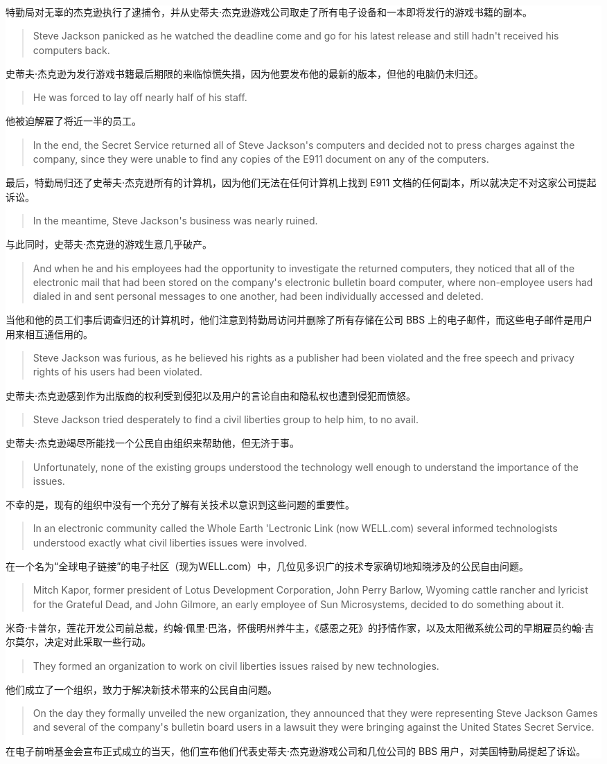 特勤局对无辜的杰克逊执行了逮捕令，并从史蒂夫·杰克逊游戏公司取走了所有电子设备和一本即将发行的游戏书籍的副本。

> Steve Jackson panicked as he watched the deadline come and go for his latest release and still hadn't received his computers back.

史蒂夫·杰克逊为发行游戏书籍最后期限的来临惊慌失措，因为他要发布他的最新的版本，但他的电脑仍未归还。

> He was forced to lay off nearly half of his staff. 

他被迫解雇了将近一半的员工。

> In the end, the Secret Service returned all of Steve Jackson's computers and decided not to press charges against the company, since they were unable to find any copies of the E911 document on any of the computers.

最后，特勤局归还了史蒂夫·杰克逊所有的计算机，因为他们无法在任何计算机上找到 E911 文档的任何副本，所以就决定不对这家公司提起诉讼。

> In the meantime, Steve Jackson's business was nearly ruined.

与此同时，史蒂夫·杰克逊的游戏生意几乎破产。

> And when he and his employees had the opportunity to investigate the returned computers, they noticed that all of the electronic mail that had been stored on the company's electronic bulletin board computer, where non-employee users had dialed in and sent personal messages to one another, had been individually accessed and deleted.

当他和他的员工们事后调查归还的计算机时，他们注意到特勤局访问并删除了所有存储在公司 BBS 上的电子邮件，而这些电子邮件是用户用来相互通信用的。

> Steve Jackson was furious, as he believed his rights as a publisher had been violated and the free speech and privacy rights of his users had been violated.

史蒂夫·杰克逊感到作为出版商的权利受到侵犯以及用户的言论自由和隐私权也遭到侵犯而愤怒。

> Steve Jackson tried desperately to find a civil liberties group to help him, to no avail.

史蒂夫·杰克逊竭尽所能找一个公民自由组织来帮助他，但无济于事。

> Unfortunately, none of the existing groups understood the technology well enough to understand the importance of the issues.

不幸的是，现有的组织中没有一个充分了解有关技术以意识到这些问题的重要性。

> In an electronic community called the Whole Earth 'Lectronic Link (now WELL.com) several informed technologists understood exactly what civil liberties issues were involved.

在一个名为“全球电子链接”的电子社区（现为WELL.com）中，几位见多识广的技术专家确切地知晓涉及的公民自由问题。

> Mitch Kapor, former president of Lotus Development Corporation, John Perry Barlow, Wyoming cattle rancher and lyricist for the Grateful Dead, and John Gilmore, an early employee of Sun Microsystems, decided to do something about it.

米奇·卡普尔，莲花开发公司前总裁，约翰·佩里·巴洛，怀俄明州养牛主，《感恩之死》的抒情作家，以及太阳微系统公司的早期雇员约翰·吉尔莫尔，决定对此采取一些行动。

> They formed an organization to work on civil liberties issues raised by new technologies.

他们成立了一个组织，致力于解决新技术带来的公民自由问题。

> On the day they formally unveiled the new organization, they announced that they were representing Steve Jackson Games and several of the company's bulletin board users in a lawsuit they were bringing against the United States Secret Service.

在电子前哨基金会宣布正式成立的当天，他们宣布他们代表史蒂夫·杰克逊游戏公司和几位公司的 BBS 用户，对美国特勤局提起了诉讼。
